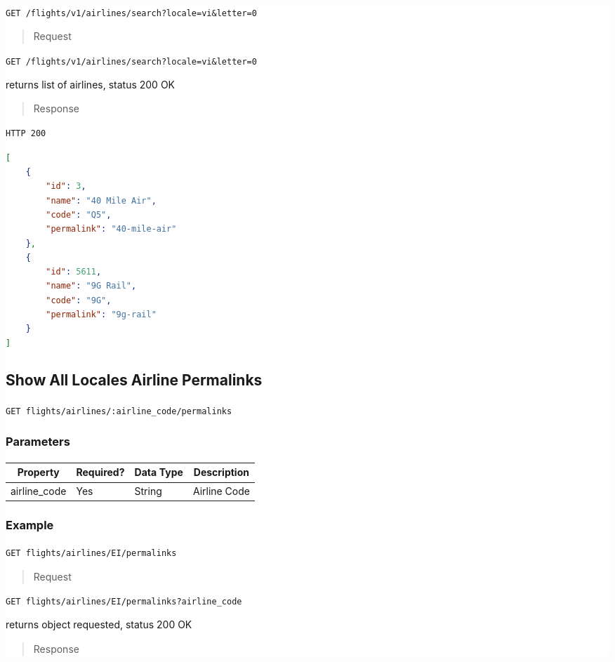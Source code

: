 `GET /flights/v1/airlines/search?locale=vi&letter=0`

> Request

```http
GET /flights/v1/airlines/search?locale=vi&letter=0
```

returns list of airlines, status 200 OK

> Response

```http
HTTP 200
```

```json
[
    {
        "id": 3,
        "name": "40 Mile Air",
        "code": "Q5",
        "permalink": "40-mile-air"
    },
    {
        "id": 5611,
        "name": "9G Rail",
        "code": "9G",
        "permalink": "9g-rail"
    }
]
```

## Show All Locales Airline Permalinks

`GET flights/airlines/:airline_code/permalinks`

### Parameters

| Property      | Required? | Data Type | Description                          |
| ------------- | --------- | --------- | ------------------------------------ |
| airline_code  | Yes       | String    | Airline Code                         |

### Example

`GET flights/airlines/EI/permalinks`

> Request

```http
GET flights/airlines/EI/permalinks?airline_code
```

returns object requested, status 200 OK

> Response
